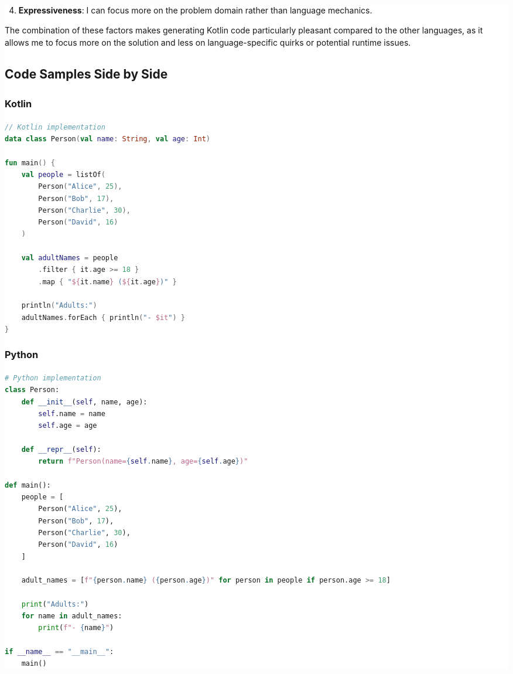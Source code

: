 4. **Expressiveness**: I can focus more on the problem domain rather than language mechanics.

The combination of these factors makes generating Kotlin code particularly pleasant compared to the other languages, as it allows me to focus more on the solution and less on language-specific quirks or potential runtime issues.

## Code Samples Side by Side

### Kotlin
```kotlin
// Kotlin implementation
data class Person(val name: String, val age: Int)

fun main() {
    val people = listOf(
        Person("Alice", 25),
        Person("Bob", 17),
        Person("Charlie", 30),
        Person("David", 16)
    )
    
    val adultNames = people
        .filter { it.age >= 18 }
        .map { "${it.name} (${it.age})" }
    
    println("Adults:")
    adultNames.forEach { println("- $it") }
}
```

### Python
```python
# Python implementation
class Person:
    def __init__(self, name, age):
        self.name = name
        self.age = age
    
    def __repr__(self):
        return f"Person(name={self.name}, age={self.age})"

def main():
    people = [
        Person("Alice", 25),
        Person("Bob", 17),
        Person("Charlie", 30),
        Person("David", 16)
    ]
    
    adult_names = [f"{person.name} ({person.age})" for person in people if person.age >= 18]
    
    print("Adults:")
    for name in adult_names:
        print(f"- {name}")

if __name__ == "__main__":
    main()
```
